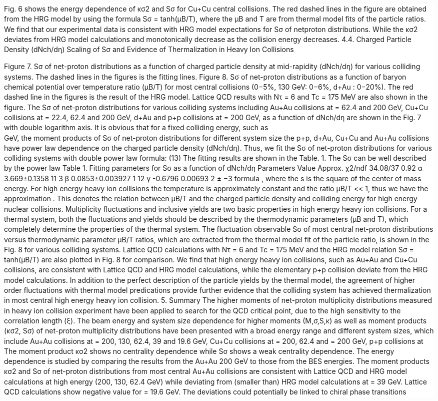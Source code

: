 Fig. 6 shows the energy dependence of κσ2 and Sσ for Cu+Cu central collisions. The red dashed lines in the figure are obtained from the HRG model by using the formula Sσ = tanh(µB/T), where the µB and T are from thermal model fits of the particle ratios. We find that our experimental data is consistent with HRG model expectations for Sσ of netproton distributions. While the κσ2 deviates from HRG model calculations and monotonically decrease as the collision energy decreases.
4.4.	Charged Particle Density (dNch/dη) Scaling of Sσ and Evidence of Thermalization in Heavy Ion Collisions
 
Figure 7. Sσ of net-proton distributions as a function of charged particle density at mid-rapidity (dNch/dη) for various colliding systems. The dashed lines in the figures is the fitting lines.	Figure 8. Sσ of net-proton distributions as a function of baryon chemical potential over temperature ratio (µB/T) for most central collisions (0−5%, 130 GeV: 0−6%, d+Au : 0−20%). The red dashed line in the figures is the result of the HRG model. Lattice QCD results with Nτ = 6 and Tc = 175 MeV are also shown in the figure.
The Sσ of net-proton distributions for various colliding systems including Au+Au collisions at  = 62.4 and 200 GeV, Cu+Cu collisions at  = 22.4, 62.4 and 200 GeV, d+Au and p+p collisions at  = 200 GeV, as a function of dNch/dη are shown in the Fig. 7 with double logarithm axis. It is obvious that for a fixed colliding energy, such as  
GeV, the moment products of Sσ of net-proton distributions for different system size the p+p, d+Au, Cu+Cu and Au+Au collisions have power law dependence on the charged particle density (dNch/dη). Thus, we fit the Sσ of net-proton distributions for various colliding systems with double power law formula:
	 	(13)
The fitting results are shown in the Table. 1. The Sσ can be well described by the power law
Table 1. Fitting parameters for Sσ as a function of dNch/dη
Parameters	Value	Approx.
χ2/ndf	34.08/37	0.92
α	3.669±0.1358	11 3
β	0.0853±0.003927	1
12
γ	-0.6796 0.00693	2
	±	−3
formula , where the s is the square of the center of mass energy. For high energy heavy ion collisions the temperature is approximately constant and the ratio µB/T << 1, thus we have the approximation . This denotes the relation between µB/T and the charged particle density and colliding energy for high energy nuclear collisions.
Multiplicity fluctuations and inclusive yields are two basic properties in high energy heavy ion collisions. For a thermal system, both the fluctuations and yields should be described by the thermodynamic parameters (µB and T), which completely determine the properties of the thermal system. The fluctuation observable Sσ of most central net-proton distributions versus thermodynamic parameter µB/T ratios, which are extracted from the thermal model fit of the particle ratio, is shown in the Fig. 8 for various colliding systems. Lattice QCD calculations with Nτ = 6 and Tc = 175 MeV and the HRG model relation Sσ = tanh(µB/T) are also plotted in Fig. 8 for comparison. We find that high energy heavy ion collisions, such as Au+Au and Cu+Cu collisions, are consistent with Lattice QCD and HRG model calculations, while the elementary p+p collision deviate from the HRG model calculations. In addition to the perfect description of the particle yields by the thermal model, the agreement of higher order fluctuations with thermal model predications provide further evidence that the colliding system has achieved thermalization in most central high energy heavy ion collision.
5.	Summary
The higher moments of net-proton multiplicity distributions measured in heavy ion collision experiment have been applied to search for the QCD critical point, due to the high sensitivity to the correlation length (ξ). The beam energy and system size dependence for higher moments (M,σ,S,κ) as well as moment products (κσ2, Sσ) of net-proton multiplicity distributions have been presented with a broad energy range and different system sizes, which include Au+Au collisions at  = 200, 130, 62.4, 39 and 19.6 GeV, Cu+Cu collisions at  = 200, 62.4 and  = 200 GeV, p+p collisions at 
The moment product κσ2 shows no centrality dependence while Sσ shows a weak centrality dependence. The energy dependence is studied by comparing the results from the Au+Au 200 GeV to those from the BES energies. The moment products κσ2 and Sσ of net-proton distributions from most central Au+Au collisions are consistent with Lattice QCD and HRG model calculations at high energy (200, 130, 62.4 GeV) while deviating from (smaller than)
	HRG model calculations at	 = 39 GeV. Lattice QCD calculations show negative value for
 = 19.6 GeV. The deviations could potentially be linked to chiral phase transitions